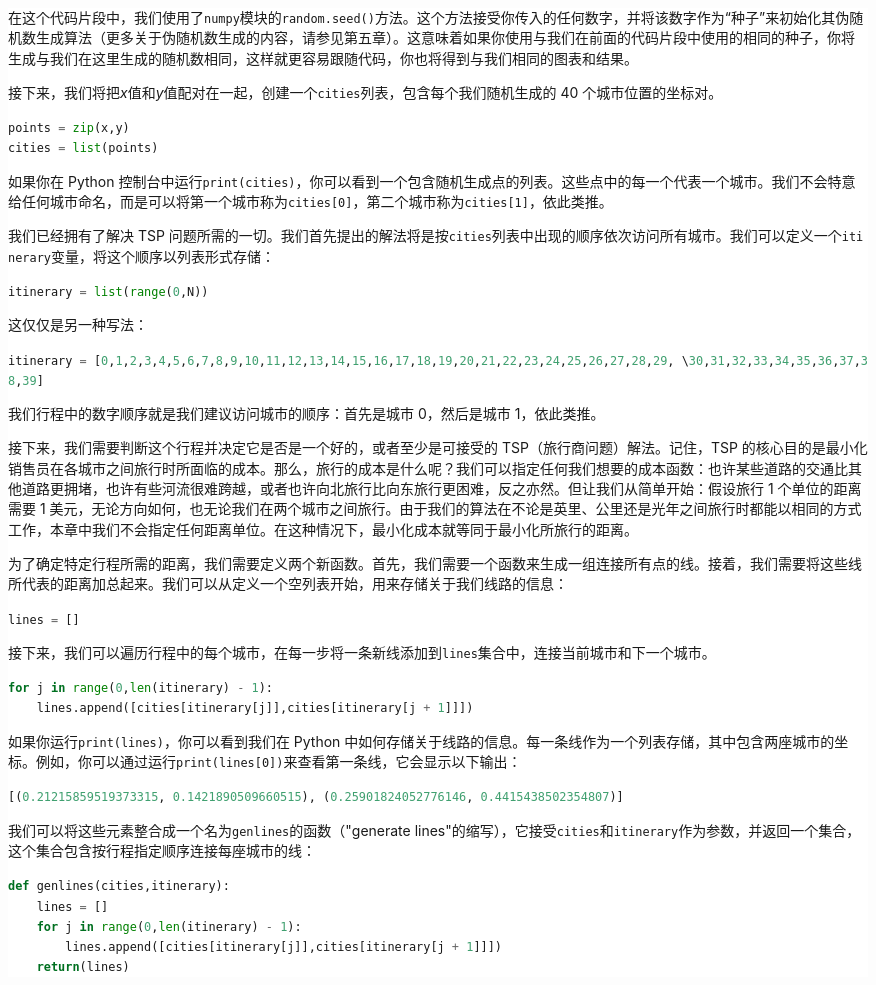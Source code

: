 在这个代码片段中，我们使用了`numpy`模块的`random.seed()`方法。这个方法接受你传入的任何数字，并将该数字作为“种子”来初始化其伪随机数生成算法（更多关于伪随机数生成的内容，请参见第五章）。这意味着如果你使用与我们在前面的代码片段中使用的相同的种子，你将生成与我们在这里生成的随机数相同，这样就更容易跟随代码，你也将得到与我们相同的图表和结果。

接下来，我们将把*x*值和*y*值配对在一起，创建一个`cities`列表，包含每个我们随机生成的 40 个城市位置的坐标对。

```py
points = zip(x,y)
cities = list(points)
```

如果你在 Python 控制台中运行`print(cities)`，你可以看到一个包含随机生成点的列表。这些点中的每一个代表一个城市。我们不会特意给任何城市命名，而是可以将第一个城市称为`cities[0]`，第二个城市称为`cities[1]`，依此类推。

我们已经拥有了解决 TSP 问题所需的一切。我们首先提出的解法将是按`cities`列表中出现的顺序依次访问所有城市。我们可以定义一个`itinerary`变量，将这个顺序以列表形式存储：

```py
itinerary = list(range(0,N))
```

这仅仅是另一种写法：

```py
itinerary = [0,1,2,3,4,5,6,7,8,9,10,11,12,13,14,15,16,17,18,19,20,21,22,23,24,25,26,27,28,29, \30,31,32,33,34,35,36,37,38,39]
```

我们行程中的数字顺序就是我们建议访问城市的顺序：首先是城市 0，然后是城市 1，依此类推。

接下来，我们需要判断这个行程并决定它是否是一个好的，或者至少是可接受的 TSP（旅行商问题）解法。记住，TSP 的核心目的是最小化销售员在各城市之间旅行时所面临的成本。那么，旅行的成本是什么呢？我们可以指定任何我们想要的成本函数：也许某些道路的交通比其他道路更拥堵，也许有些河流很难跨越，或者也许向北旅行比向东旅行更困难，反之亦然。但让我们从简单开始：假设旅行 1 个单位的距离需要 1 美元，无论方向如何，也无论我们在两个城市之间旅行。由于我们的算法在不论是英里、公里还是光年之间旅行时都能以相同的方式工作，本章中我们不会指定任何距离单位。在这种情况下，最小化成本就等同于最小化所旅行的距离。

为了确定特定行程所需的距离，我们需要定义两个新函数。首先，我们需要一个函数来生成一组连接所有点的线。接着，我们需要将这些线所代表的距离加总起来。我们可以从定义一个空列表开始，用来存储关于我们线路的信息：

```py
lines = []
```

接下来，我们可以遍历行程中的每个城市，在每一步将一条新线添加到`lines`集合中，连接当前城市和下一个城市。

```py
for j in range(0,len(itinerary) - 1):
    lines.append([cities[itinerary[j]],cities[itinerary[j + 1]]])
```

如果你运行`print(lines)`，你可以看到我们在 Python 中如何存储关于线路的信息。每一条线作为一个列表存储，其中包含两座城市的坐标。例如，你可以通过运行`print(lines[0])`来查看第一条线，它会显示以下输出：

```py
[(0.21215859519373315, 0.1421890509660515), (0.25901824052776146, 0.4415438502354807)]
```

我们可以将这些元素整合成一个名为`genlines`的函数（"generate lines"的缩写），它接受`cities`和`itinerary`作为参数，并返回一个集合，这个集合包含按行程指定顺序连接每座城市的线：

```py
def genlines(cities,itinerary):
    lines = []
    for j in range(0,len(itinerary) - 1):
        lines.append([cities[itinerary[j]],cities[itinerary[j + 1]]])
    return(lines)
```
